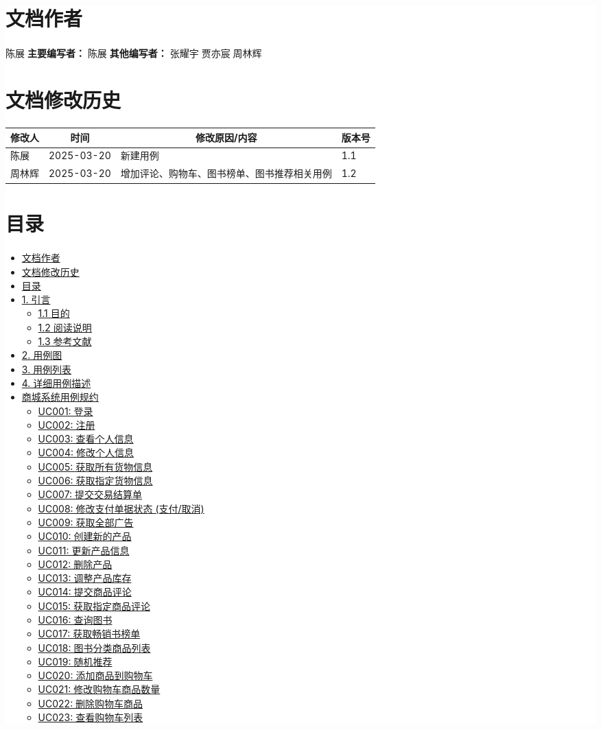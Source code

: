 # 文档作者

陈展
**主要编写者：**
陈展
**其他编写者：**
张耀宇 贾亦宸 周林辉

# 文档修改历史

| 修改人 | 时间       | 修改原因/内容                         | 版本号 |
| ------ | ---------- | ------------------------------------- | ------ |
| 陈展   | 2025-03-20 | 新建用例 | 1.1 |
| 周林辉 | 2025-03-20 | 增加评论、购物车、图书榜单、图书推荐相关用例 | 1.2 |

# 目录

- [文档作者](#文档作者)
- [文档修改历史](#文档修改历史)
- [目录](#目录)
- [1. 引言](#1-引言)
  - [1.1 目的](#11-目的)
  - [1.2 阅读说明](#12-阅读说明)
  - [1.3 参考文献](#13-参考文献)
- [2. 用例图](#2-用例图)
- [3. 用例列表](#3-用例列表)
- [4. 详细用例描述](#4-详细用例描述)
- [商城系统用例规约](#商城系统用例规约)
  - [UC001: 登录](#uc001-登录)
  - [UC002: 注册](#uc002-注册)
  - [UC003: 查看个人信息](#uc003-查看个人信息)
  - [UC004: 修改个人信息](#uc004-修改个人信息)
  - [UC005: 获取所有货物信息](#uc005-获取所有货物信息)
  - [UC006: 获取指定货物信息](#uc006-获取指定货物信息)
  - [UC007: 提交交易结算单](#uc007-提交交易结算单)
  - [UC008: 修改支付单据状态 (支付/取消)](#uc008-修改支付单据状态-支付取消)
  - [UC009: 获取全部广告](#uc009-获取全部广告)
  - [UC010: 创建新的产品](#uc010-创建新的产品)
  - [UC011: 更新产品信息](#uc011-更新产品信息)
  - [UC012: 删除产品](#uc012-删除产品)
  - [UC013: 调整产品库存](#uc013-调整产品库存)
  - [UC014: 提交商品评论](#uc014-提交商品评论)
  - [UC015: 获取指定商品评论](#uc015-获取指定商品评论)
  - [UC016: 查询图书](#uc016-查询图书)
  - [UC017: 获取畅销书榜单](#uc017-获取畅销书榜单)
  - [UC018: 图书分类商品列表](#uc018-图书分类商品列表)
  - [UC019: 随机推荐](#uc019-随机推荐)
  - [UC020: 添加商品到购物车](#uc020-添加商品到购物车)
  - [UC021: 修改购物车商品数量](#uc021-修改购物车商品数量)
  - [UC022: 删除购物车商品](#uc022-删除购物车商品)
  - [UC023: 查看购物车列表](#uc023-查看购物车列表)
